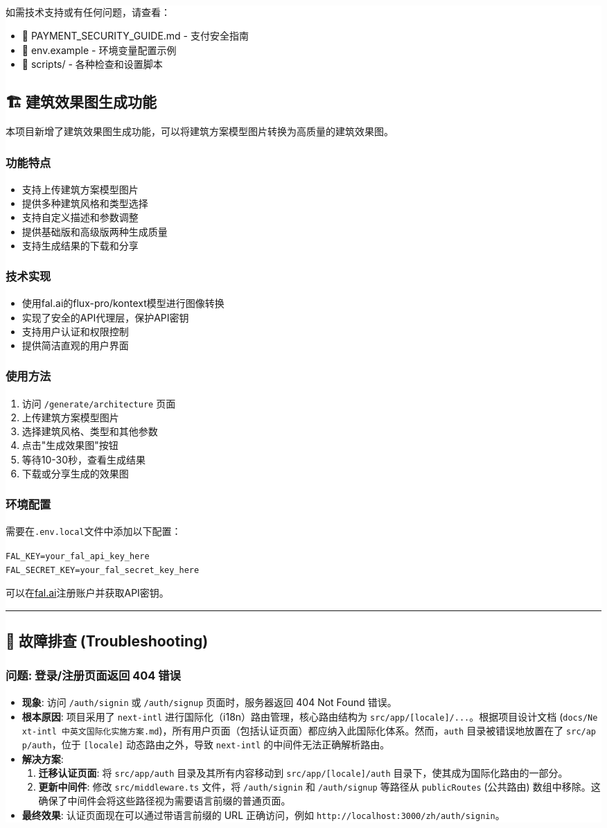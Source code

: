 如需技术支持或有任何问题，请查看：
- 📄 PAYMENT_SECURITY_GUIDE.md - 支付安全指南
- 📄 env.example - 环境变量配置示例
- 📁 scripts/ - 各种检查和设置脚本

## 🏗️ 建筑效果图生成功能

本项目新增了建筑效果图生成功能，可以将建筑方案模型图片转换为高质量的建筑效果图。

### 功能特点

- 支持上传建筑方案模型图片
- 提供多种建筑风格和类型选择
- 支持自定义描述和参数调整
- 提供基础版和高级版两种生成质量
- 支持生成结果的下载和分享

### 技术实现

- 使用fal.ai的flux-pro/kontext模型进行图像转换
- 实现了安全的API代理层，保护API密钥
- 支持用户认证和权限控制
- 提供简洁直观的用户界面

### 使用方法

1. 访问 `/generate/architecture` 页面
2. 上传建筑方案模型图片
3. 选择建筑风格、类型和其他参数
4. 点击"生成效果图"按钮
5. 等待10-30秒，查看生成结果
6. 下载或分享生成的效果图

### 环境配置

需要在`.env.local`文件中添加以下配置：

```
FAL_KEY=your_fal_api_key_here
FAL_SECRET_KEY=your_fal_secret_key_here
```

可以在[fal.ai](https://fal.ai)注册账户并获取API密钥。

---

## 🚨 故障排查 (Troubleshooting)

### 问题: 登录/注册页面返回 404 错误

- **现象**: 访问 `/auth/signin` 或 `/auth/signup` 页面时，服务器返回 404 Not Found 错误。
- **根本原因**: 项目采用了 `next-intl` 进行国际化（i18n）路由管理，核心路由结构为 `src/app/[locale]/...`。根据项目设计文档 (`docs/Next-intl 中英文国际化实施方案.md`)，所有用户页面（包括认证页面）都应纳入此国际化体系。然而，`auth` 目录被错误地放置在了 `src/app/auth`，位于 `[locale]` 动态路由之外，导致 `next-intl` 的中间件无法正确解析路由。
- **解决方案**:
  1.  **迁移认证页面**: 将 `src/app/auth` 目录及其所有内容移动到 `src/app/[locale]/auth` 目录下，使其成为国际化路由的一部分。
  2.  **更新中间件**: 修改 `src/middleware.ts` 文件，将 `/auth/signin` 和 `/auth/signup` 等路径从 `publicRoutes` (公共路由) 数组中移除。这确保了中间件会将这些路径视为需要语言前缀的普通页面。
- **最终效果**: 认证页面现在可以通过带语言前缀的 URL 正确访问，例如 `http://localhost:3000/zh/auth/signin`。
